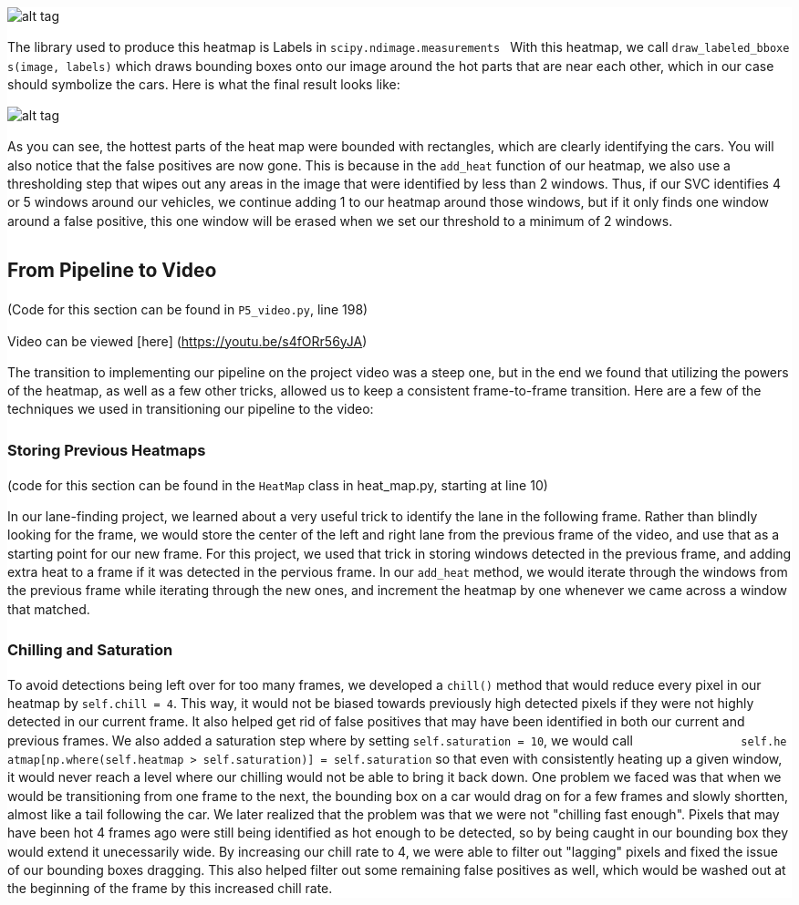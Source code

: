 ![alt tag](https://s30.postimg.org/vbd83y735/final_heatmap.png)

The library used to produce this heatmap is Labels in `scipy.ndimage.measurements ` With this heatmap, we call `draw_labeled_bboxes(image, labels)` which draws bounding boxes onto our image around the hot parts that are near each other, which in our case should symbolize the cars. Here is what the final result looks like:

![alt tag](https://s28.postimg.org/44a23ghrh/figure_3.png)

As you can see, the hottest parts of the heat map were bounded with rectangles, which are clearly identifying the cars. You will also notice that the false positives are now gone. This is because in the `add_heat` function of our heatmap, we also use a thresholding step that wipes out any areas in the image that were identified by less than 2 windows. Thus, if our SVC identifies 4 or 5 windows around our vehicles, we continue adding 1 to our heatmap around those windows, but if it only finds one window around a false positive, this one window will be erased when we set our threshold to a minimum of 2 windows.


## From Pipeline to Video
(Code for this section can be found in `P5_video.py`, line 198)

Video can be viewed [here] (https://youtu.be/s4fORr56yJA)

The transition to implementing our pipeline on the project video was a steep one, but in the end we found that utilizing the powers of the heatmap, as well as a few other tricks, allowed us to keep a consistent frame-to-frame transition. Here are a few of the techniques we used in transitioning our pipeline to the video:

### Storing Previous Heatmaps
(code for this section can be found in the `HeatMap` class in heat_map.py, starting at line 10)

In our lane-finding project, we learned about a very useful trick to identify the lane in the following frame. Rather than blindly looking for the frame, we would store the center of the left and right lane from the previous frame of the video, and use that as a starting point for our new frame. For this project, we used that trick in storing windows detected in the previous frame, and adding extra heat to a frame if it was detected in the pervious frame. In our `add_heat` method, we would iterate through the windows from the previous frame while iterating through the new ones, and increment the heatmap by one whenever we came across a window that matched. 

### Chilling and Saturation
To avoid detections being left over for too many frames, we developed a `chill()` method that would reduce every pixel in our heatmap by `self.chill = 4`. This way, it would not be biased towards previously high detected pixels if they were not highly detected in our current frame. It also helped get rid of false positives that may have been identified in both our current and previous frames. We also added a saturation step where by setting `self.saturation = 10`, we would call `                self.heatmap[np.where(self.heatmap > self.saturation)] = self.saturation` so that even with consistently heating up a given window, it would never reach a level where our chilling would not be able to bring it back down. One problem we faced was that when we would be transitioning from one frame to the next, the bounding box on a car would drag on for a few frames and slowly shortten, almost like a tail following the car. We later realized that the problem was that we were not "chilling fast enough". Pixels that may have been hot 4 frames ago were still being identified as hot enough to be detected, so by being caught in our bounding box they would extend it unecessarily wide. By increasing our chill rate to 4, we were able to filter out "lagging" pixels and fixed the issue of our bounding boxes dragging. This also helped filter out some remaining false positives as well, which would be washed out at the beginning of the frame by this increased chill rate.
